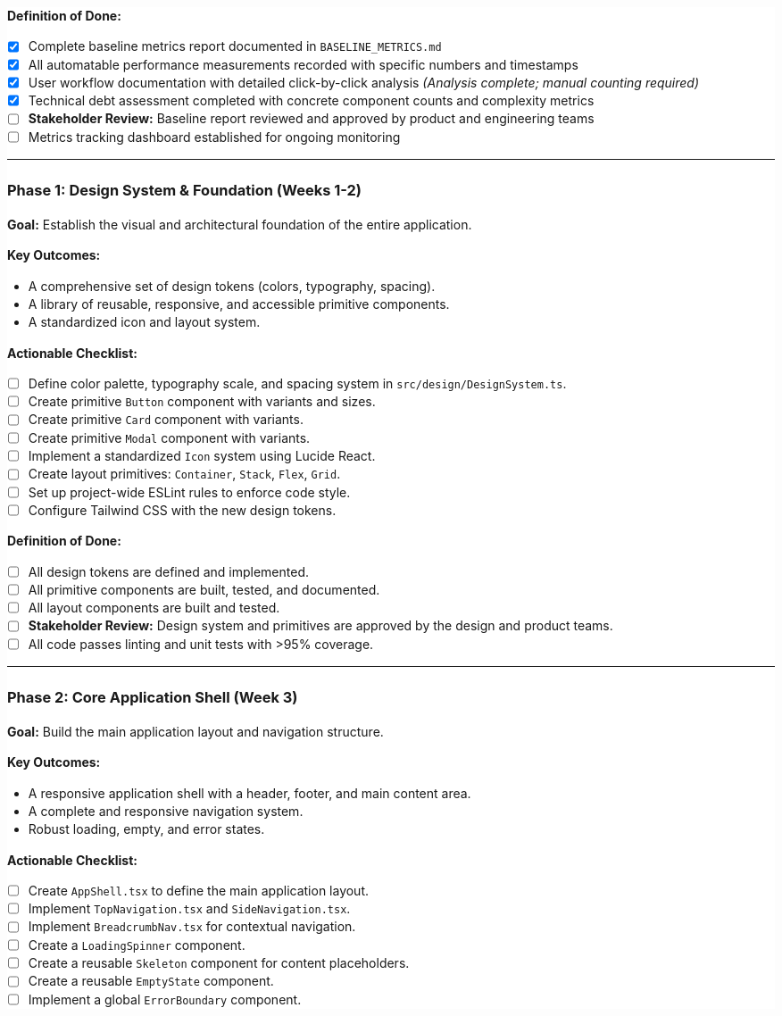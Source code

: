 **Definition of Done:**
- [x] Complete baseline metrics report documented in `BASELINE_METRICS.md`
- [x] All automatable performance measurements recorded with specific numbers and timestamps
- [x] User workflow documentation with detailed click-by-click analysis *(Analysis complete; manual counting required)*
- [x] Technical debt assessment completed with concrete component counts and complexity metrics
- [ ] **Stakeholder Review:** Baseline report reviewed and approved by product and engineering teams
- [ ] Metrics tracking dashboard established for ongoing monitoring

---

### Phase 1: Design System & Foundation (Weeks 1-2)

**Goal:** Establish the visual and architectural foundation of the entire application.

**Key Outcomes:**
- A comprehensive set of design tokens (colors, typography, spacing).
- A library of reusable, responsive, and accessible primitive components.
- A standardized icon and layout system.

**Actionable Checklist:**
- [ ] Define color palette, typography scale, and spacing system in `src/design/DesignSystem.ts`.
- [ ] Create primitive `Button` component with variants and sizes.
- [ ] Create primitive `Card` component with variants.
- [ ] Create primitive `Modal` component with variants.
- [ ] Implement a standardized `Icon` system using Lucide React.
- [ ] Create layout primitives: `Container`, `Stack`, `Flex`, `Grid`.
- [ ] Set up project-wide ESLint rules to enforce code style.
- [ ] Configure Tailwind CSS with the new design tokens.

**Definition of Done:**
- [ ] All design tokens are defined and implemented.
- [ ] All primitive components are built, tested, and documented.
- [ ] All layout components are built and tested.
- [ ] **Stakeholder Review:** Design system and primitives are approved by the design and product teams.
- [ ] All code passes linting and unit tests with >95% coverage.

---

### Phase 2: Core Application Shell (Week 3)

**Goal:** Build the main application layout and navigation structure.

**Key Outcomes:**
- A responsive application shell with a header, footer, and main content area.
- A complete and responsive navigation system.
- Robust loading, empty, and error states.

**Actionable Checklist:**
- [ ] Create `AppShell.tsx` to define the main application layout.
- [ ] Implement `TopNavigation.tsx` and `SideNavigation.tsx`.
- [ ] Implement `BreadcrumbNav.tsx` for contextual navigation.
- [ ] Create a `LoadingSpinner` component.
- [ ] Create a reusable `Skeleton` component for content placeholders.
- [ ] Create a reusable `EmptyState` component.
- [ ] Implement a global `ErrorBoundary` component.
